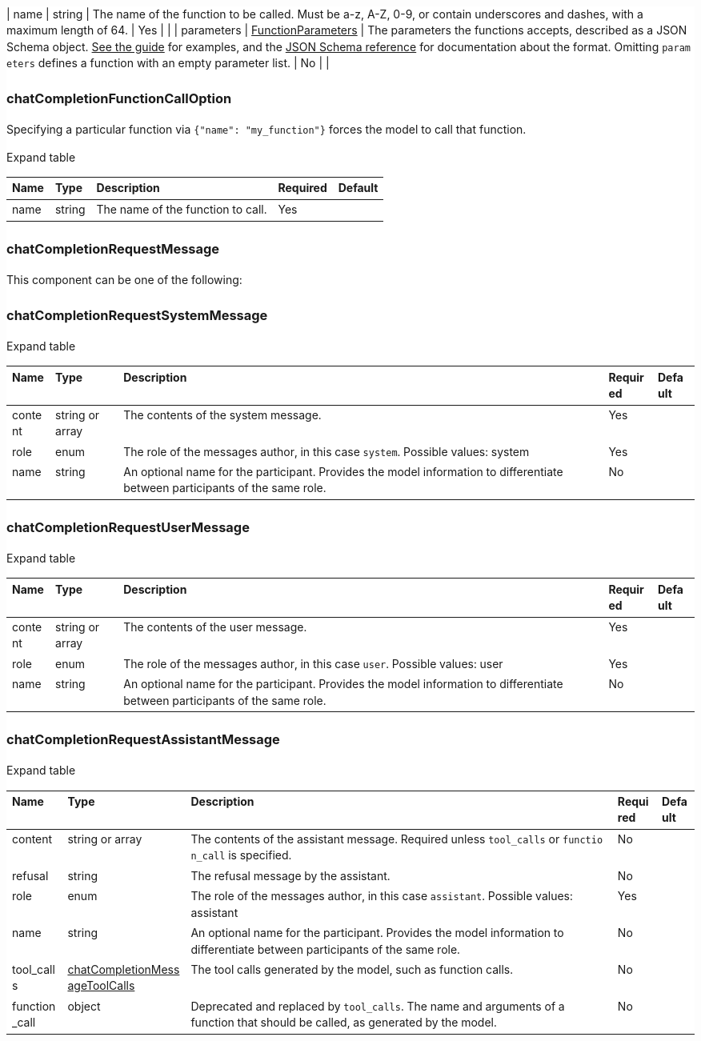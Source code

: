| name        | string                                                       | The name of the function to be called. Must be a-z, A-Z, 0-9, or contain underscores and dashes, with a maximum length of 64. | Yes      |         |
| parameters  | [FunctionParameters](https://learn.microsoft.com/en-us/azure/ai-services/openai/reference#functionparameters) | The parameters the functions accepts, described as a JSON Schema object. [See the guide](https://learn.microsoft.com/en-us/azure/ai-services/openai/how-to/function-calling) for examples, and the [JSON Schema reference](https://json-schema.org/understanding-json-schema/) for documentation about the format.  Omitting `parameters` defines a function with an empty parameter list. | No       |         |



### chatCompletionFunctionCallOption

Specifying a particular function via `{"name": "my_function"}` forces the model to call that function.

Expand table

| Name | Type   | Description                       | Required | Default |
| :--- | :----- | :-------------------------------- | :------- | :------ |
| name | string | The name of the function to call. | Yes      |         |



### chatCompletionRequestMessage

This component can be one of the following:



### chatCompletionRequestSystemMessage

Expand table

| Name    | Type            | Description                                                  | Required | Default |
| :------ | :-------------- | :----------------------------------------------------------- | :------- | :------ |
| content | string or array | The contents of the system message.                          | Yes      |         |
| role    | enum            | The role of the messages author, in this case `system`. Possible values: system | Yes      |         |
| name    | string          | An optional name for the participant. Provides the model information to differentiate between participants of the same role. | No       |         |



### chatCompletionRequestUserMessage

Expand table

| Name    | Type            | Description                                                  | Required | Default |
| :------ | :-------------- | :----------------------------------------------------------- | :------- | :------ |
| content | string or array | The contents of the user message.                            | Yes      |         |
| role    | enum            | The role of the messages author, in this case `user`. Possible values: user | Yes      |         |
| name    | string          | An optional name for the participant. Provides the model information to differentiate between participants of the same role. | No       |         |



### chatCompletionRequestAssistantMessage

Expand table

| Name          | Type                                                         | Description                                                  | Required | Default |
| :------------ | :----------------------------------------------------------- | :----------------------------------------------------------- | :------- | :------ |
| content       | string or array                                              | The contents of the assistant message. Required unless `tool_calls` or `function_call` is specified. | No       |         |
| refusal       | string                                                       | The refusal message by the assistant.                        | No       |         |
| role          | enum                                                         | The role of the messages author, in this case `assistant`. Possible values: assistant | Yes      |         |
| name          | string                                                       | An optional name for the participant. Provides the model information to differentiate between participants of the same role. | No       |         |
| tool_calls    | [chatCompletionMessageToolCalls](https://learn.microsoft.com/en-us/azure/ai-services/openai/reference#chatcompletionmessagetoolcalls) | The tool calls generated by the model, such as function calls. | No       |         |
| function_call | object                                                       | Deprecated and replaced by `tool_calls`. The name and arguments of a function that should be called, as generated by the model. | No       |         |
